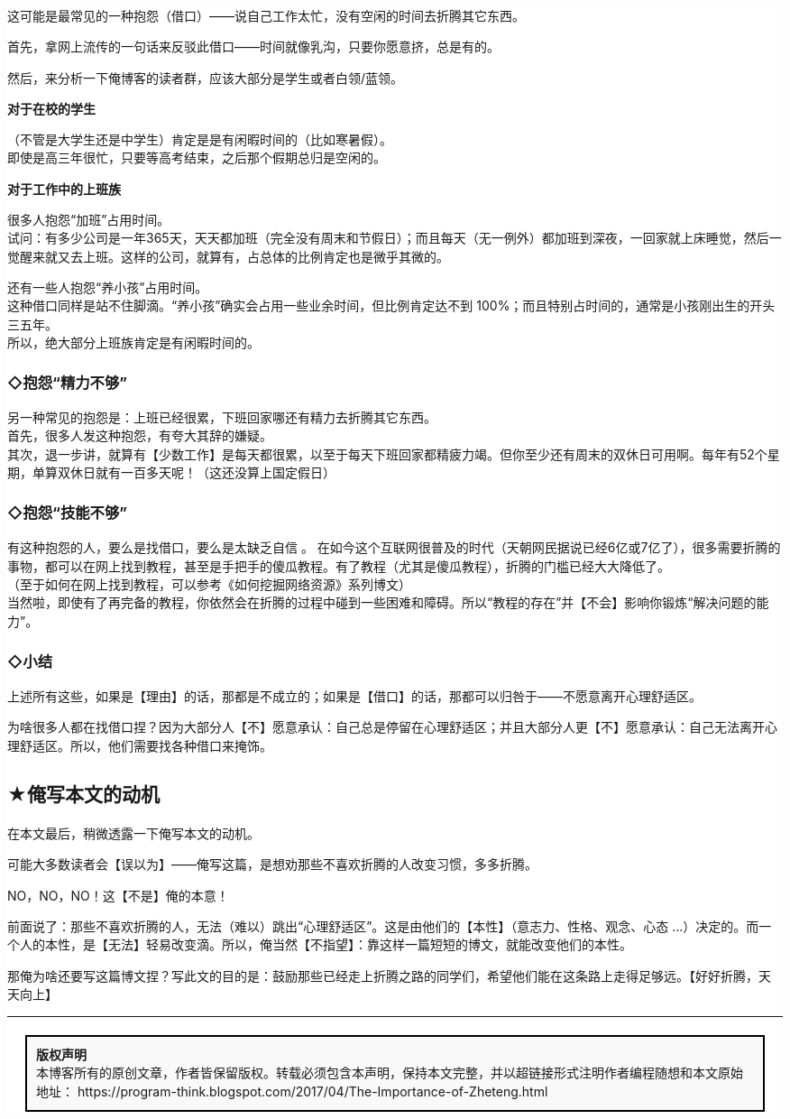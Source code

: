 这可能是最常见的一种抱怨（借口）——说自己工作太忙，没有空闲的时间去折腾其它东西。

首先，拿网上流传的一句话来反驳此借口——时间就像乳沟，只要你愿意挤，总是有的。

然后，来分析一下俺博客的读者群，应该大部分是学生或者白领/蓝领。

**对于在校的学生**

（不管是大学生还是中学生）肯定是是有闲暇时间的（比如寒暑假）。  
即使是高三年很忙，只要等高考结束，之后那个假期总归是空闲的。

**对于工作中的上班族**

很多人抱怨“加班”占用时间。  
试问：有多少公司是一年365天，天天都加班（完全没有周末和节假日）；而且每天（无一例外）都加班到深夜，一回家就上床睡觉，然后一觉醒来就又去上班。这样的公司，就算有，占总体的比例肯定也是微乎其微的。  

还有一些人抱怨“养小孩”占用时间。  
这种借口同样是站不住脚滴。“养小孩”确实会占用一些业余时间，但比例肯定达不到 100%；而且特别占时间的，通常是小孩刚出生的开头三五年。  
所以，绝大部分上班族肯定是有闲暇时间的。

### ◇抱怨“精力不够”

另一种常见的抱怨是：上班已经很累，下班回家哪还有精力去折腾其它东西。  
首先，很多人发这种抱怨，有夸大其辞的嫌疑。  
其次，退一步讲，就算有【少数工作】是每天都很累，以至于每天下班回家都精疲力竭。但你至少还有周末的双休日可用啊。每年有52个星期，单算双休日就有一百多天呢！（这还没算上国定假日）

### ◇抱怨“技能不够”

有这种抱怨的人，要么是找借口，要么是太缺乏自信  。
在如今这个互联网很普及的时代（天朝网民据说已经6亿或7亿了），很多需要折腾的事物，都可以在网上找到教程，甚至是手把手的傻瓜教程。有了教程（尤其是傻瓜教程），折腾的门槛已经大大降低了。  
（至于如何在网上找到教程，可以参考《如何挖掘网络资源》系列博文）  
当然啦，即使有了再完备的教程，你依然会在折腾的过程中碰到一些困难和障碍。所以“教程的存在”并【不会】影响你锻炼“解决问题的能力”。

### ◇小结

上述所有这些，如果是【理由】的话，那都是不成立的；如果是【借口】的话，那都可以归咎于——不愿意离开心理舒适区。  

为啥很多人都在找借口捏？因为大部分人【不】愿意承认：自己总是停留在心理舒适区；并且大部分人更【不】愿意承认：自己无法离开心理舒适区。所以，他们需要找各种借口来掩饰。

## ★俺写本文的动机

在本文最后，稍微透露一下俺写本文的动机。

可能大多数读者会【误以为】——俺写这篇，是想劝那些不喜欢折腾的人改变习惯，多多折腾。

NO，NO，NO！这【不是】俺的本意！

前面说了：那些不喜欢折腾的人，无法（难以）跳出“心理舒适区”。这是由他们的【本性】（意志力、性格、观念、心态 ...）决定的。而一个人的本性，是【无法】轻易改变滴。所以，俺当然【不指望】：靠这样一篇短短的博文，就能改变他们的本性。

那俺为啥还要写这篇博文捏？写此文的目的是：鼓励那些已经走上折腾之路的同学们，希望他们能在这条路上走得足够远。【好好折腾，天天向上】

---

<p style="border: 2px solid black; padding: 10px; margin: 20px; background-color: #f9f9f9;">
<strong>版权声明</strong><br>
本博客所有的原创文章，作者皆保留版权。转载必须包含本声明，保持本文完整，并以超链接形式注明作者编程随想和本文原始地址：
https://program-think.blogspot.com/2017/04/The-Importance-of-Zheteng.html
</p>



